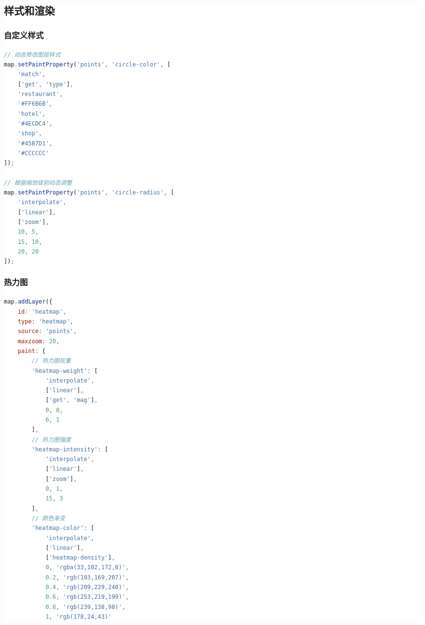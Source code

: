 ## 样式和渲染

### 自定义样式
```javascript
// 动态修改图层样式
map.setPaintProperty('points', 'circle-color', [
    'match',
    ['get', 'type'],
    'restaurant',
    '#FF6B6B',
    'hotel',
    '#4ECDC4',
    'shop',
    '#45B7D1',
    '#CCCCCC'
]);

// 根据缩放级别动态调整
map.setPaintProperty('points', 'circle-radius', [
    'interpolate',
    ['linear'],
    ['zoom'],
    10, 5,
    15, 10,
    20, 20
]);
```

### 热力图
```javascript
map.addLayer({
    id: 'heatmap',
    type: 'heatmap',
    source: 'points',
    maxzoom: 20,
    paint: {
        // 热力图权重
        'heatmap-weight': [
            'interpolate',
            ['linear'],
            ['get', 'mag'],
            0, 0,
            6, 1
        ],
        // 热力图强度
        'heatmap-intensity': [
            'interpolate',
            ['linear'],
            ['zoom'],
            0, 1,
            15, 3
        ],
        // 颜色渐变
        'heatmap-color': [
            'interpolate',
            ['linear'],
            ['heatmap-density'],
            0, 'rgba(33,102,172,0)',
            0.2, 'rgb(103,169,207)',
            0.4, 'rgb(209,229,240)',
            0.6, 'rgb(253,219,199)',
            0.8, 'rgb(239,138,98)',
            1, 'rgb(178,24,43)'
```